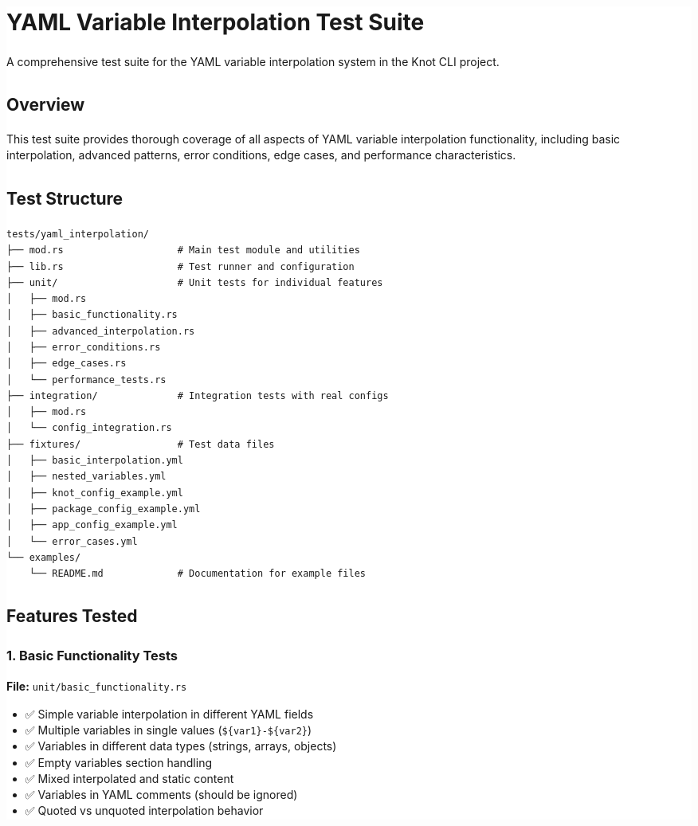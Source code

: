 # YAML Variable Interpolation Test Suite

A comprehensive test suite for the YAML variable interpolation system in the Knot CLI project.

## Overview

This test suite provides thorough coverage of all aspects of YAML variable interpolation functionality, including basic interpolation, advanced patterns, error conditions, edge cases, and performance characteristics.

## Test Structure

```
tests/yaml_interpolation/
├── mod.rs                    # Main test module and utilities
├── lib.rs                    # Test runner and configuration
├── unit/                     # Unit tests for individual features
│   ├── mod.rs
│   ├── basic_functionality.rs
│   ├── advanced_interpolation.rs
│   ├── error_conditions.rs
│   ├── edge_cases.rs
│   └── performance_tests.rs
├── integration/              # Integration tests with real configs
│   ├── mod.rs
│   └── config_integration.rs
├── fixtures/                 # Test data files
│   ├── basic_interpolation.yml
│   ├── nested_variables.yml
│   ├── knot_config_example.yml
│   ├── package_config_example.yml
│   ├── app_config_example.yml
│   └── error_cases.yml
└── examples/
    └── README.md             # Documentation for example files
```

## Features Tested

### 1. Basic Functionality Tests

**File:** `unit/basic_functionality.rs`

- ✅ Simple variable interpolation in different YAML fields
- ✅ Multiple variables in single values (`${var1}-${var2}`)
- ✅ Variables in different data types (strings, arrays, objects)
- ✅ Empty variables section handling
- ✅ Mixed interpolated and static content
- ✅ Variables in YAML comments (should be ignored)
- ✅ Quoted vs unquoted interpolation behavior
